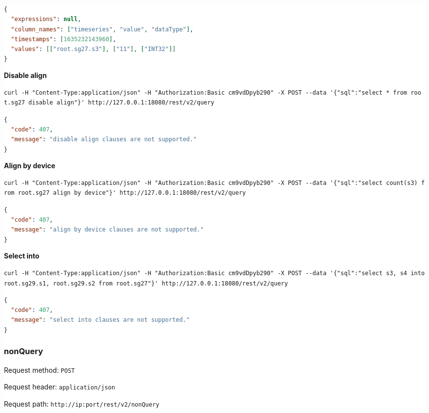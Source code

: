 ```json
{
  "expressions": null,
  "column_names": ["timeseries", "value", "dataType"],
  "timestamps": [1635232143960],
  "values": [["root.sg27.s3"], ["11"], ["INT32"]]
}
```

**Disable align**

```shell
curl -H "Content-Type:application/json" -H "Authorization:Basic cm9vdDpyb290" -X POST --data '{"sql":"select * from root.sg27 disable align"}' http://127.0.0.1:18080/rest/v2/query
```

```json
{
  "code": 407,
  "message": "disable align clauses are not supported."
}
```

**Align by device**

```shell
curl -H "Content-Type:application/json" -H "Authorization:Basic cm9vdDpyb290" -X POST --data '{"sql":"select count(s3) from root.sg27 align by device"}' http://127.0.0.1:18080/rest/v2/query
```

```json
{
  "code": 407,
  "message": "align by device clauses are not supported."
}
```

**Select into**

```shell
curl -H "Content-Type:application/json" -H "Authorization:Basic cm9vdDpyb290" -X POST --data '{"sql":"select s3, s4 into root.sg29.s1, root.sg29.s2 from root.sg27"}' http://127.0.0.1:18080/rest/v2/query
```

```json
{
  "code": 407,
  "message": "select into clauses are not supported."
}
```

### nonQuery

Request method: `POST`

Request header: `application/json`

Request path: `http://ip:port/rest/v2/nonQuery`
